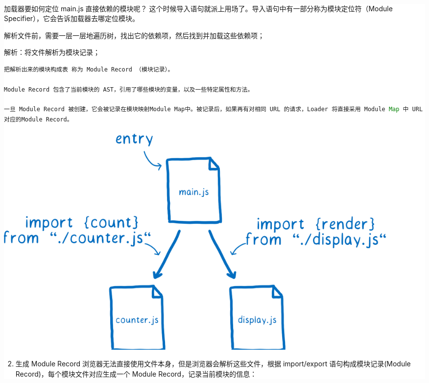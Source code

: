 加载器要如何定位 main.js 直接依赖的模块呢？
这个时候导入语句就派上用场了。导入语句中有一部分称为模块定位符（Module Specifier），它会告诉加载器去哪定位模块。

解析文件前，需要一层一层地遍历树，找出它的依赖项，然后找到并加载这些依赖项；

解析：将文件解析为模块记录；
```js
把解析出来的模块构成表 称为 Module Record （模块记录）。

Module Record 包含了当前模块的 AST，引用了哪些模块的变量，以及一些特定属性和方法。

一旦 Module Record 被创建，它会被记录在模块映射Module Map中。被记录后，如果再有对相同 URL 的请求，Loader 将直接采用 Module Map 中 URL 对应的Module Record。
```
![](../../assets/img-engine/esm例子1.png)

2. 生成 Module Record
浏览器无法直接使用文件本身，但是浏览器会解析这些文件，根据 import/export 语句构成模块记录(Module Record)，每个模块文件对应生成一个 Module Record，记录当前模块的信息：